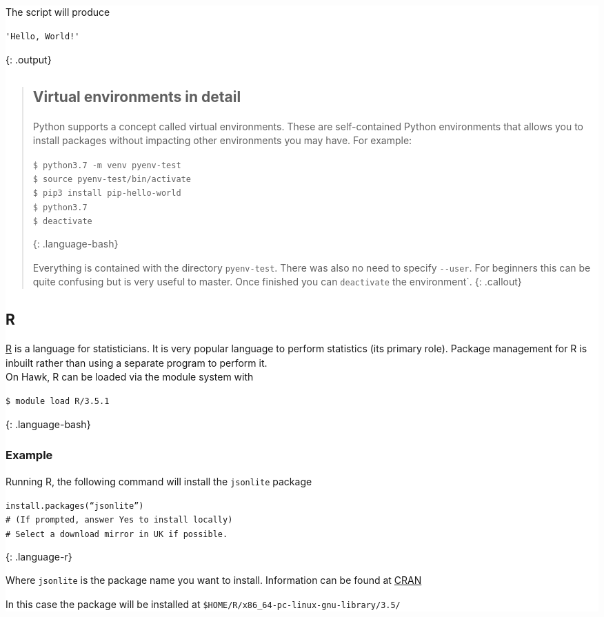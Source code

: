 The script will produce

~~~
'Hello, World!'
~~~
{: .output}

> ## Virtual environments in detail
>
> Python supports a concept called virtual environments.  These are self-contained Python environments that allows you
> to install packages without impacting other environments you may have.  For example:
>
> ~~~
> $ python3.7 -m venv pyenv-test
> $ source pyenv-test/bin/activate
> $ pip3 install pip-hello-world
> $ python3.7
> $ deactivate
> ~~~
> {: .language-bash}
>
> Everything is contained with the directory `pyenv-test`.  There was also no need to specify `--user`.  For beginners
> this can be quite confusing but is very useful to master.  Once finished you can `deactivate` the environment`.
{: .callout}

## R

[R](https://cran.r-project.org/) is a language for statisticians. It is very popular language to perform statistics (its primary role).  Package
management for R is inbuilt rather than using a separate program to perform it.  
On Hawk, R can be loaded via the module system with

~~~
$ module load R/3.5.1
~~~
{: .language-bash}

### Example

Running R, the following command will install the `jsonlite` package

~~~
install.packages(“jsonlite”)
# (If prompted, answer Yes to install locally)
# Select a download mirror in UK if possible.
~~~
{: .language-r}

Where `jsonlite` is the package name you want to install.  Information can be found at
[CRAN](https://cran.r-project.org/)

In this case the package will be installed at `$HOME/R/x86_64-pc-linux-gnu-library/3.5/`
